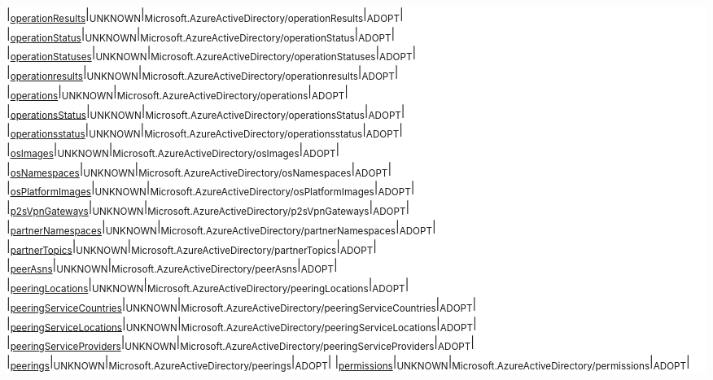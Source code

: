 |<sub>[operationResults](https://github.com/openrba/python-azure-techradar/tree/master/Microsoft.AzureActiveDirectory/operationResults)</sub>|<sub>UNKNOWN</sub>|<sub>Microsoft.AzureActiveDirectory/operationResults</sub>|<sub>ADOPT</sub>|
|<sub>[operationStatus](https://github.com/openrba/python-azure-techradar/tree/master/Microsoft.AzureActiveDirectory/operationStatus)</sub>|<sub>UNKNOWN</sub>|<sub>Microsoft.AzureActiveDirectory/operationStatus</sub>|<sub>ADOPT</sub>|
|<sub>[operationStatuses](https://github.com/openrba/python-azure-techradar/tree/master/Microsoft.AzureActiveDirectory/operationStatuses)</sub>|<sub>UNKNOWN</sub>|<sub>Microsoft.AzureActiveDirectory/operationStatuses</sub>|<sub>ADOPT</sub>|
|<sub>[operationresults](https://github.com/openrba/python-azure-techradar/tree/master/Microsoft.AzureActiveDirectory/operationresults)</sub>|<sub>UNKNOWN</sub>|<sub>Microsoft.AzureActiveDirectory/operationresults</sub>|<sub>ADOPT</sub>|
|<sub>[operations](https://github.com/openrba/python-azure-techradar/tree/master/Microsoft.AzureActiveDirectory/operations)</sub>|<sub>UNKNOWN</sub>|<sub>Microsoft.AzureActiveDirectory/operations</sub>|<sub>ADOPT</sub>|
|<sub>[operationsStatus](https://github.com/openrba/python-azure-techradar/tree/master/Microsoft.AzureActiveDirectory/operationsStatus)</sub>|<sub>UNKNOWN</sub>|<sub>Microsoft.AzureActiveDirectory/operationsStatus</sub>|<sub>ADOPT</sub>|
|<sub>[operationsstatus](https://github.com/openrba/python-azure-techradar/tree/master/Microsoft.AzureActiveDirectory/operationsstatus)</sub>|<sub>UNKNOWN</sub>|<sub>Microsoft.AzureActiveDirectory/operationsstatus</sub>|<sub>ADOPT</sub>|
|<sub>[osImages](https://github.com/openrba/python-azure-techradar/tree/master/Microsoft.AzureActiveDirectory/osImages)</sub>|<sub>UNKNOWN</sub>|<sub>Microsoft.AzureActiveDirectory/osImages</sub>|<sub>ADOPT</sub>|
|<sub>[osNamespaces](https://github.com/openrba/python-azure-techradar/tree/master/Microsoft.AzureActiveDirectory/osNamespaces)</sub>|<sub>UNKNOWN</sub>|<sub>Microsoft.AzureActiveDirectory/osNamespaces</sub>|<sub>ADOPT</sub>|
|<sub>[osPlatformImages](https://github.com/openrba/python-azure-techradar/tree/master/Microsoft.AzureActiveDirectory/osPlatformImages)</sub>|<sub>UNKNOWN</sub>|<sub>Microsoft.AzureActiveDirectory/osPlatformImages</sub>|<sub>ADOPT</sub>|
|<sub>[p2sVpnGateways](https://github.com/openrba/python-azure-techradar/tree/master/Microsoft.AzureActiveDirectory/p2sVpnGateways)</sub>|<sub>UNKNOWN</sub>|<sub>Microsoft.AzureActiveDirectory/p2sVpnGateways</sub>|<sub>ADOPT</sub>|
|<sub>[partnerNamespaces](https://github.com/openrba/python-azure-techradar/tree/master/Microsoft.AzureActiveDirectory/partnerNamespaces)</sub>|<sub>UNKNOWN</sub>|<sub>Microsoft.AzureActiveDirectory/partnerNamespaces</sub>|<sub>ADOPT</sub>|
|<sub>[partnerTopics](https://github.com/openrba/python-azure-techradar/tree/master/Microsoft.AzureActiveDirectory/partnerTopics)</sub>|<sub>UNKNOWN</sub>|<sub>Microsoft.AzureActiveDirectory/partnerTopics</sub>|<sub>ADOPT</sub>|
|<sub>[peerAsns](https://github.com/openrba/python-azure-techradar/tree/master/Microsoft.AzureActiveDirectory/peerAsns)</sub>|<sub>UNKNOWN</sub>|<sub>Microsoft.AzureActiveDirectory/peerAsns</sub>|<sub>ADOPT</sub>|
|<sub>[peeringLocations](https://github.com/openrba/python-azure-techradar/tree/master/Microsoft.AzureActiveDirectory/peeringLocations)</sub>|<sub>UNKNOWN</sub>|<sub>Microsoft.AzureActiveDirectory/peeringLocations</sub>|<sub>ADOPT</sub>|
|<sub>[peeringServiceCountries](https://github.com/openrba/python-azure-techradar/tree/master/Microsoft.AzureActiveDirectory/peeringServiceCountries)</sub>|<sub>UNKNOWN</sub>|<sub>Microsoft.AzureActiveDirectory/peeringServiceCountries</sub>|<sub>ADOPT</sub>|
|<sub>[peeringServiceLocations](https://github.com/openrba/python-azure-techradar/tree/master/Microsoft.AzureActiveDirectory/peeringServiceLocations)</sub>|<sub>UNKNOWN</sub>|<sub>Microsoft.AzureActiveDirectory/peeringServiceLocations</sub>|<sub>ADOPT</sub>|
|<sub>[peeringServiceProviders](https://github.com/openrba/python-azure-techradar/tree/master/Microsoft.AzureActiveDirectory/peeringServiceProviders)</sub>|<sub>UNKNOWN</sub>|<sub>Microsoft.AzureActiveDirectory/peeringServiceProviders</sub>|<sub>ADOPT</sub>|
|<sub>[peerings](https://github.com/openrba/python-azure-techradar/tree/master/Microsoft.AzureActiveDirectory/peerings)</sub>|<sub>UNKNOWN</sub>|<sub>Microsoft.AzureActiveDirectory/peerings</sub>|<sub>ADOPT</sub>|
|<sub>[permissions](https://github.com/openrba/python-azure-techradar/tree/master/Microsoft.AzureActiveDirectory/permissions)</sub>|<sub>UNKNOWN</sub>|<sub>Microsoft.AzureActiveDirectory/permissions</sub>|<sub>ADOPT</sub>|
